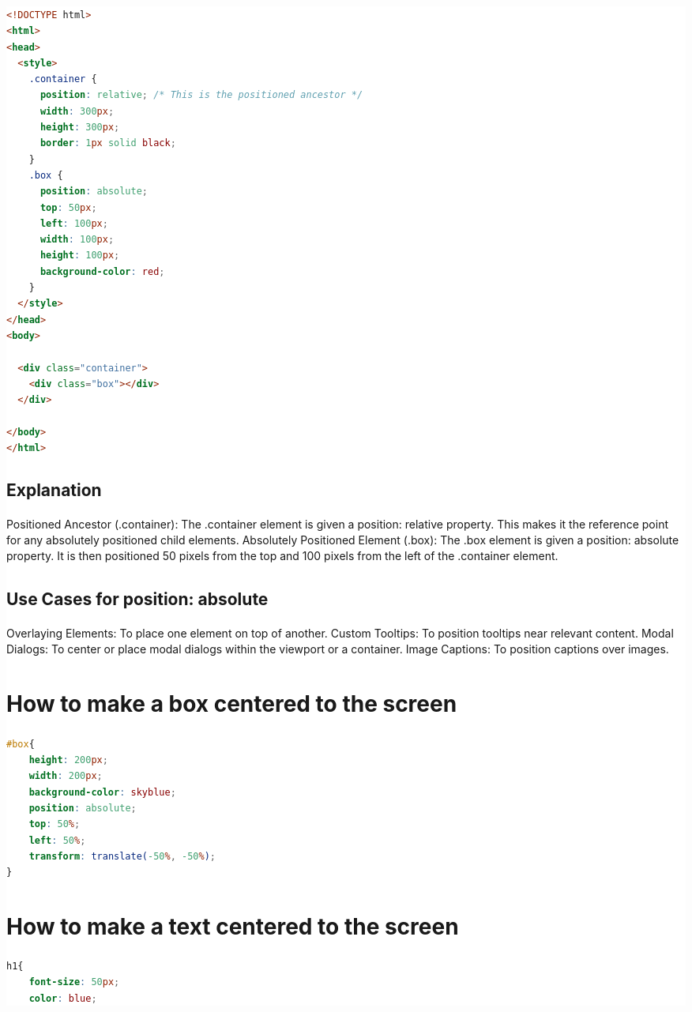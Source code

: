 ```html
<!DOCTYPE html>
<html>
<head>
  <style>
    .container {
      position: relative; /* This is the positioned ancestor */
      width: 300px;
      height: 300px;
      border: 1px solid black;
    }
    .box {
      position: absolute;
      top: 50px;
      left: 100px;
      width: 100px;
      height: 100px;
      background-color: red;
    }
  </style>
</head>
<body>

  <div class="container">
    <div class="box"></div>
  </div>

</body>
</html>
```

## Explanation
Positioned Ancestor (.container): The .container element is given a position: relative property. This makes it the reference point for any absolutely positioned child elements.
Absolutely Positioned Element (.box): The .box element is given a position: absolute property. It is then positioned 50 pixels from the top and 100 pixels from the left of the .container element.


## Use Cases for position: absolute
Overlaying Elements: To place one element on top of another.
Custom Tooltips: To position tooltips near relevant content.
Modal Dialogs: To center or place modal dialogs within the viewport or a container.
Image Captions: To position captions over images.

# How to make a box centered to the screen
```CSS
#box{
    height: 200px;
    width: 200px;
    background-color: skyblue;
    position: absolute;
    top: 50%;
    left: 50%;
    transform: translate(-50%, -50%);
}
```
# How to make a text centered to the screen
```CSS
h1{
    font-size: 50px;
    color: blue;
```